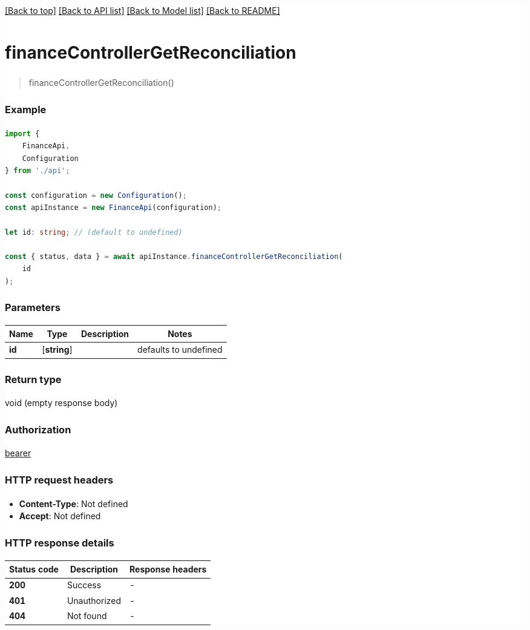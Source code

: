 [[Back to top]](#) [[Back to API list]](../README.md#documentation-for-api-endpoints) [[Back to Model list]](../README.md#documentation-for-models) [[Back to README]](../README.md)

# **financeControllerGetReconciliation**
> financeControllerGetReconciliation()


### Example

```typescript
import {
    FinanceApi,
    Configuration
} from './api';

const configuration = new Configuration();
const apiInstance = new FinanceApi(configuration);

let id: string; // (default to undefined)

const { status, data } = await apiInstance.financeControllerGetReconciliation(
    id
);
```

### Parameters

|Name | Type | Description  | Notes|
|------------- | ------------- | ------------- | -------------|
| **id** | [**string**] |  | defaults to undefined|


### Return type

void (empty response body)

### Authorization

[bearer](../README.md#bearer)

### HTTP request headers

 - **Content-Type**: Not defined
 - **Accept**: Not defined


### HTTP response details
| Status code | Description | Response headers |
|-------------|-------------|------------------|
|**200** | Success |  -  |
|**401** | Unauthorized |  -  |
|**404** | Not found |  -  |
